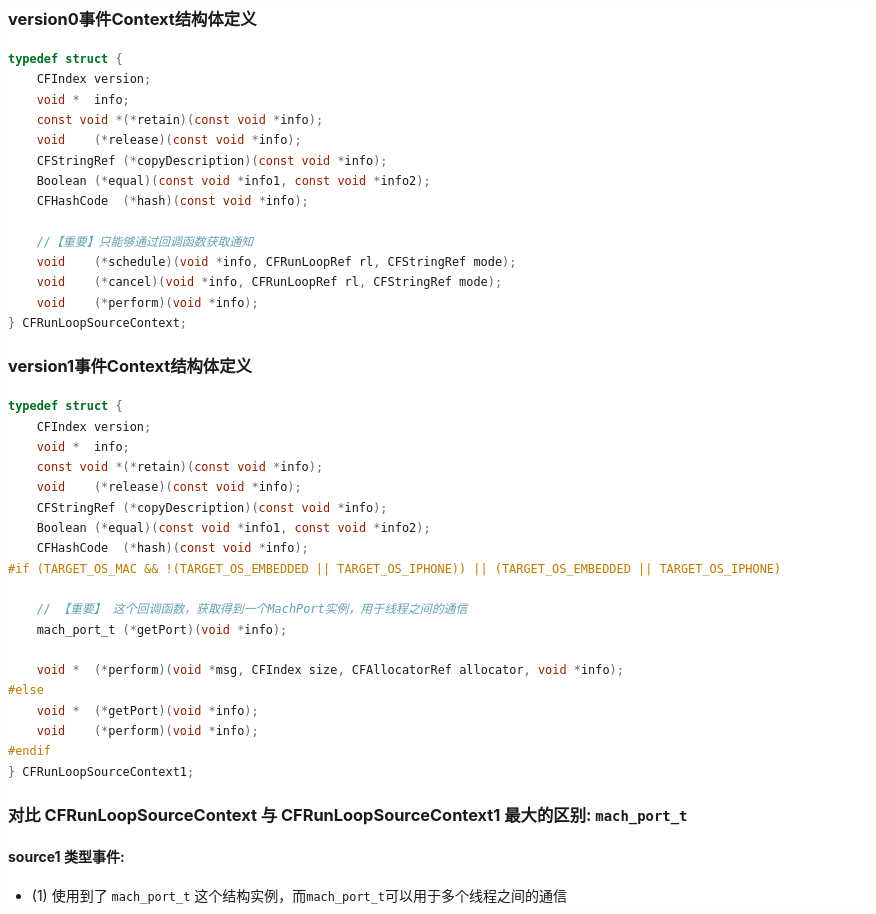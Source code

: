 ### version0事件Context结构体定义

```c
typedef struct {
    CFIndex	version;
    void *	info;
    const void *(*retain)(const void *info);
    void	(*release)(const void *info);
    CFStringRef	(*copyDescription)(const void *info);
    Boolean	(*equal)(const void *info1, const void *info2);
    CFHashCode	(*hash)(const void *info);
    
    //【重要】只能够通过回调函数获取通知
    void	(*schedule)(void *info, CFRunLoopRef rl, CFStringRef mode);
    void	(*cancel)(void *info, CFRunLoopRef rl, CFStringRef mode);
    void	(*perform)(void *info);
} CFRunLoopSourceContext;
```


### version1事件Context结构体定义

```c
typedef struct {
    CFIndex	version;
    void *	info;
    const void *(*retain)(const void *info);
    void	(*release)(const void *info);
    CFStringRef	(*copyDescription)(const void *info);
    Boolean	(*equal)(const void *info1, const void *info2);
    CFHashCode	(*hash)(const void *info);
#if (TARGET_OS_MAC && !(TARGET_OS_EMBEDDED || TARGET_OS_IPHONE)) || (TARGET_OS_EMBEDDED || TARGET_OS_IPHONE)

	// 【重要】 这个回调函数，获取得到一个MachPort实例，用于线程之间的通信
    mach_port_t	(*getPort)(void *info);
    
    void *	(*perform)(void *msg, CFIndex size, CFAllocatorRef allocator, void *info);
#else
    void *	(*getPort)(void *info);
    void	(*perform)(void *info);
#endif
} CFRunLoopSourceContext1;
```


### 对比 CFRunLoopSourceContext 与 CFRunLoopSourceContext1 最大的区别: `mach_port_t`

#### source1 类型事件:

- (1) 使用到了 `mach_port_t` 这个结构实例，而`mach_port_t`可以用于多个线程之间的通信
